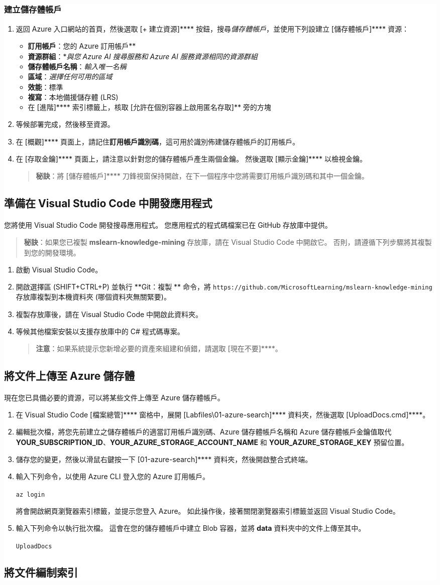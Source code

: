 ### 建立儲存體帳戶

1. 返回 Azure 入口網站的首頁，然後選取 [+ 建立資源]**** 按鈕，搜尋*儲存體帳戶*，並使用下列設建立 [儲存體帳戶]**** 資源：
    - **訂用帳戶**：您的 Azure 訂用帳戶**
    - **資源群組**：**與您 Azure AI 搜尋服務和 Azure AI 服務資源相同的資源群組*
    - **儲存體帳戶名稱**：*輸入唯一名稱*
    - **區域**：*選擇任何可用的區域*
    - **效能**：標準
    - **複寫**：本地備援儲存體 (LRS)
    - 在 [進階]**** 索引標籤上，核取 [允許在個別容器上啟用匿名存取]** 旁的方塊
2. 等候部署完成，然後移至資源。
3. 在 [概觀]**** 頁面上，請記住**訂用帳戶識別碼**，這可用於識別佈建儲存體帳戶的訂用帳戶。
4. 在 [存取金鑰]**** 頁面上，請注意以針對您的儲存體帳戶產生兩個金鑰。 然後選取 [顯示金鑰]**** 以檢視金鑰。

    > **秘訣**：將 [儲存體帳戶]**** 刀鋒視窗保持開啟，在下一個程序中您將需要訂用帳戶識別碼和其中一個金鑰。

## 準備在 Visual Studio Code 中開發應用程式

您將使用 Visual Studio Code 開發搜尋應用程式。 您應用程式的程式碼檔案已在 GitHub 存放庫中提供。

> **秘訣**：如果您已複製 **mslearn-knowledge-mining** 存放庫，請在 Visual Studio Code 中開啟它。 否則，請遵循下列步驟將其複製到您的開發環境。

1. 啟動 Visual Studio Code。
1. 開啟選擇區 (SHIFT+CTRL+P) 並執行 **Git：複製 ** 命令，將 `https://github.com/MicrosoftLearning/mslearn-knowledge-mining` 存放庫複製到本機資料夾 (哪個資料夾無關緊要)。
1. 複製存放庫後，請在 Visual Studio Code 中開啟此資料夾。
1. 等候其他檔案安裝以支援存放庫中的 C# 程式碼專案。

    > **注意**：如果系統提示您新增必要的資產來組建和偵錯，請選取 [現在不要]****。

## 將文件上傳至 Azure 儲存體

現在您已具備必要的資源，可以將某些文件上傳至 Azure 儲存體帳戶。

1. 在 Visual Studio Code [檔案總管]**** 窗格中，展開 [Labfiles\01-azure-search]**** 資料夾，然後選取 [UploadDocs.cmd]****。
2. 編輯批次檔，將您先前建立之儲存體帳戶的適當訂用帳戶識別碼、Azure 儲存體帳戶名稱和 Azure 儲存體帳戶金鑰值取代 **YOUR_SUBSCRIPTION_ID**、**YOUR_AZURE_STORAGE_ACCOUNT_NAME** 和 **YOUR_AZURE_STORAGE_KEY** 預留位置。
3. 儲存您的變更，然後以滑鼠右鍵按一下 [01-azure-search]**** 資料夾，然後開啟整合式終端。
4. 輸入下列命令，以使用 Azure CLI 登入您的 Azure 訂用帳戶。

    ```powershell
    az login
    ```

    將會開啟網頁瀏覽器索引標籤，並提示您登入 Azure。 如此操作後，接著關閉瀏覽器索引標籤並返回 Visual Studio Code。

5. 輸入下列命令以執行批次檔。 這會在您的儲存體帳戶中建立 Blob 容器，並將 **data** 資料夾中的文件上傳至其中。

    ```powershell
    UploadDocs
    ```

## 將文件編制索引
